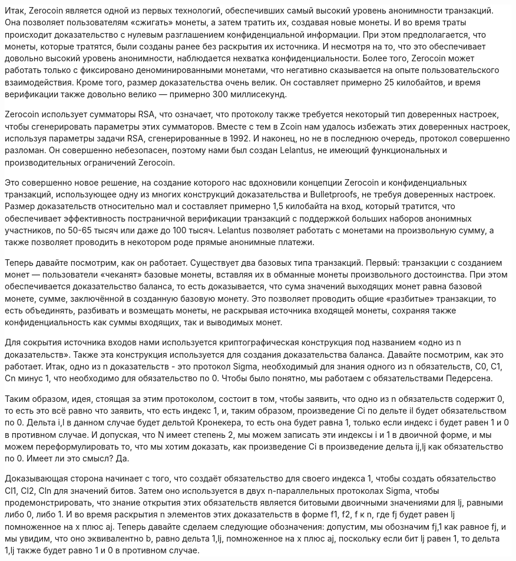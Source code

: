 Итак, Zerocoin является одной из первых технологий, обеспечивших самый высокий уровень анонимности транзакций. Она позволяет пользователям «сжигать» монеты, а затем тратить их, создавая новые монеты. И во время траты происходит доказательство с нулевым разглашением конфиденциальной информации. При этом предполагается, что монеты, которые тратятся, были созданы ранее без раскрытия их источника. И несмотря на то, что это обеспечивает довольно высокий уровень анонимности, наблюдается нехватка конфиденциальности. Более того, Zerocoin может работать только с фиксировано деноминированными монетами, что негативно сказывается на опыте пользовательского взаимодействия. Кроме того, размер доказательства очень велик. Он составляет примерно 25 килобайтов, и время верификации также довольно велико — примерно 300 миллисекунд.

Zerocoin использует сумматоры RSA, что означает, что протоколу также требуется некоторый тип доверенных настроек, чтобы сгенерировать параметры этих сумматоров. Вместе с тем в Zcoin нам удалось избежать этих доверенных настроек, используя параметры задачи RSA, сгенерированные в 1992. И наконец, но не в последнюю очередь, протокол совершенно разломан. Он совершенно небезопасен, поэтому нами был создан Lelantus, не имеющий функциональных и производительных ограничений Zerocoin.

Это совершенно новое решение, на создание которого нас вдохновили концепции Zerocoin и конфиденциальных транзакций, использующее одну из многих конструкций доказательства и Bulletproofs, не требуя доверенных настроек. Размер доказательств относительно мал и составляет примерно 1,5 килобайта на вход, который тратится, что обеспечивает эффективность постраничной верификации транзакций с поддержкой больших наборов анонимных участников, по 50-65 тысяч или даже до 100 тысяч. Lelantus позволяет работать с монетами на произвольную сумму, а также позволяет проводить в некотором роде прямые анонимные платежи.

Теперь давайте посмотрим, как он работает. Существует два базовых типа транзакций. Первый: транзакции с созданием монет — пользователи «чеканят» базовые монеты, вставляя их в обманные монеты произвольного достоинства. При этом обеспечивается доказательство баланса, то есть доказывается, что сума значений выходящих монет равна базовой монете, сумме, заключённой в созданную базовую монету. Это позволяет проводить общие «разбитые» транзакции, то есть объединять, разбивать и возмещать монеты, не раскрывая источника входящей монеты, сохраняя также конфиденциальность как суммы входящих, так и выводимых монет.

Для сокрытия источника входов нами используется криптографическая конструкция под названием «одно из n доказательств». Также эта конструкция используется для создания доказательства баланса. Давайте посмотрим, как это работает. Итак, одно из n доказательств - это протокол Sigma, необходимый для знания одного из n обязательств, C0, C1, Cn минус 1, что необходимо для обязательство по 0. Чтобы было понятно, мы работаем с обязательствами Педерсена.

Таким образом, идея, стоящая за этим протоколом, состоит в том, чтобы заявить, что одно из n обязательств содержит 0, то есть это всё равно что заявить, что есть индекс 1, и, таким образом, произведение Ci по дельте il будет обязательством по 0. Дельта i,l в данном случае будет дельтой Кронекера, то есть она будет равна 1, только если индекс i будет равен 1 и 0 в противном случае. И допуская, что N имеет степень 2, мы можем записать эти индексы i и 1 в двоичной форме, и мы можем переформулировать то, что мы хотим доказать, как произведение Ci в произведение дельта ij,lj как обязательство по 0. Имеет ли это смысл? Да.

Доказывающая сторона начинает с того, что создаёт обязательство для своего индекса 1, чтобы создать обязательство Cl1, Cl2, Cln для значений битов. Затем оно используется в двух n-параллельных протоколах Sigma, чтобы продемонстрировать, что знание открытия этих обязательств является битовыми двоичными значениями для lj, равными либо 0, либо 1. И во время раскрытия n элементов этих доказательств в форме f1, f2, f к n, где fj будет равен lj помноженное на x плюс aj. Теперь давайте сделаем следующие обозначения: допустим, мы обозначим fj,1 как равное fj, и мы увидим, что оно эквивалентно b, равно дельта 1,lj, помноженное на x плюс aj, поскольку если бит lj равен 1, то дельта 1,lj также будет равно 1 и 0 в противном случае.
